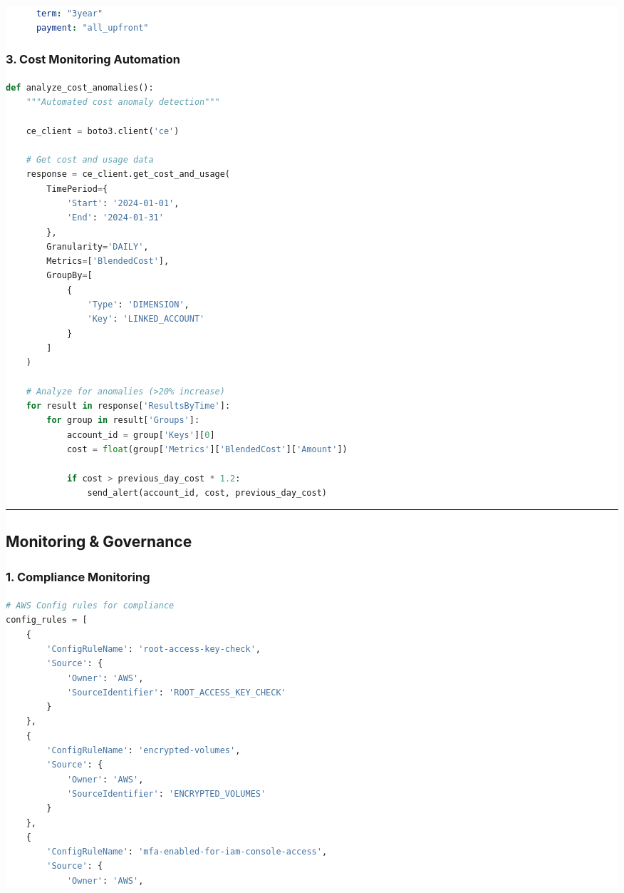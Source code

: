 ```yaml
      term: "3year"
      payment: "all_upfront"
```

### 3. Cost Monitoring Automation
```python
def analyze_cost_anomalies():
    """Automated cost anomaly detection"""
    
    ce_client = boto3.client('ce')
    
    # Get cost and usage data
    response = ce_client.get_cost_and_usage(
        TimePeriod={
            'Start': '2024-01-01',
            'End': '2024-01-31'
        },
        Granularity='DAILY',
        Metrics=['BlendedCost'],
        GroupBy=[
            {
                'Type': 'DIMENSION',
                'Key': 'LINKED_ACCOUNT'
            }
        ]
    )
    
    # Analyze for anomalies (>20% increase)
    for result in response['ResultsByTime']:
        for group in result['Groups']:
            account_id = group['Keys'][0]
            cost = float(group['Metrics']['BlendedCost']['Amount'])
            
            if cost > previous_day_cost * 1.2:
                send_alert(account_id, cost, previous_day_cost)
```

---

## Monitoring & Governance

### 1. Compliance Monitoring
```python
# AWS Config rules for compliance
config_rules = [
    {
        'ConfigRuleName': 'root-access-key-check',
        'Source': {
            'Owner': 'AWS',
            'SourceIdentifier': 'ROOT_ACCESS_KEY_CHECK'
        }
    },
    {
        'ConfigRuleName': 'encrypted-volumes',
        'Source': {
            'Owner': 'AWS',
            'SourceIdentifier': 'ENCRYPTED_VOLUMES'
        }
    },
    {
        'ConfigRuleName': 'mfa-enabled-for-iam-console-access',
        'Source': {
            'Owner': 'AWS',
```